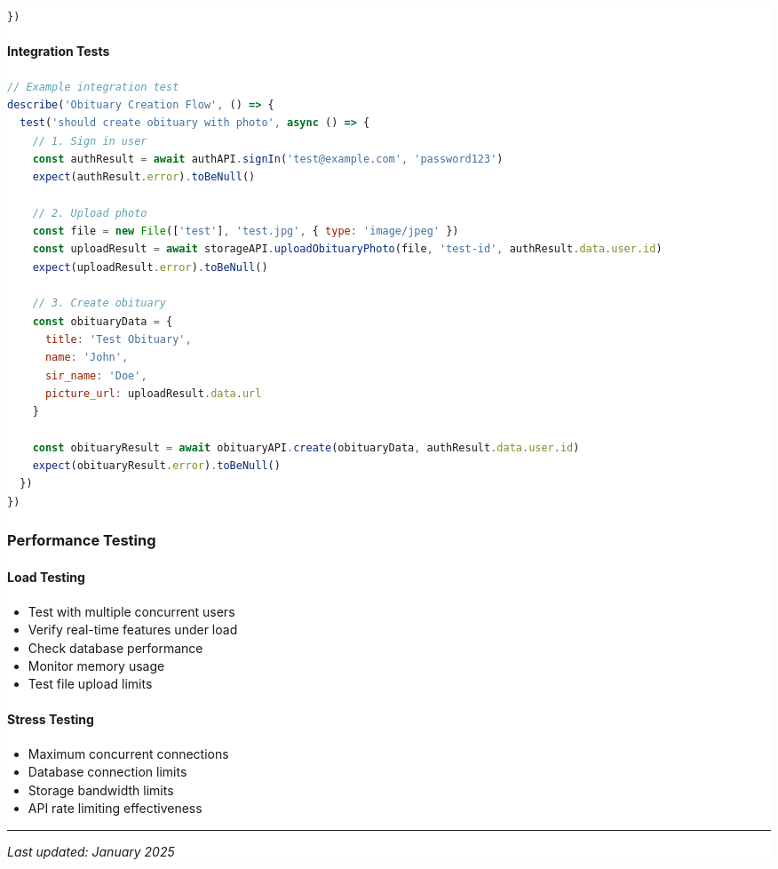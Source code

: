 ```javascript
})
```

#### Integration Tests
```javascript
// Example integration test
describe('Obituary Creation Flow', () => {
  test('should create obituary with photo', async () => {
    // 1. Sign in user
    const authResult = await authAPI.signIn('test@example.com', 'password123')
    expect(authResult.error).toBeNull()

    // 2. Upload photo
    const file = new File(['test'], 'test.jpg', { type: 'image/jpeg' })
    const uploadResult = await storageAPI.uploadObituaryPhoto(file, 'test-id', authResult.data.user.id)
    expect(uploadResult.error).toBeNull()

    // 3. Create obituary
    const obituaryData = {
      title: 'Test Obituary',
      name: 'John',
      sir_name: 'Doe',
      picture_url: uploadResult.data.url
    }

    const obituaryResult = await obituaryAPI.create(obituaryData, authResult.data.user.id)
    expect(obituaryResult.error).toBeNull()
  })
})
```

### Performance Testing

#### Load Testing
- Test with multiple concurrent users
- Verify real-time features under load
- Check database performance
- Monitor memory usage
- Test file upload limits

#### Stress Testing
- Maximum concurrent connections
- Database connection limits
- Storage bandwidth limits
- API rate limiting effectiveness

---

*Last updated: January 2025*
